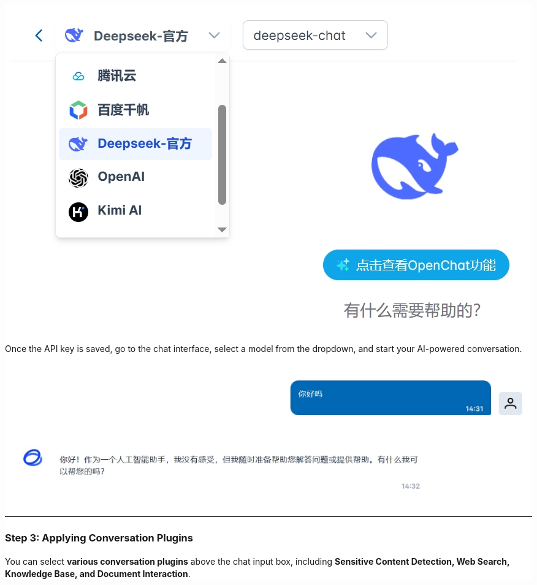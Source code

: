![](../../data/images/intro/模型选择.png)

Once the API key is saved, go to the chat interface, select a model from the dropdown, and start your AI-powered conversation.

![](../../data/images/intro/对话.png)

---


### Step 3: Applying Conversation Plugins

You can select **various conversation plugins** above the chat input box, including **Sensitive Content Detection, Web Search, Knowledge Base, and Document Interaction**.
